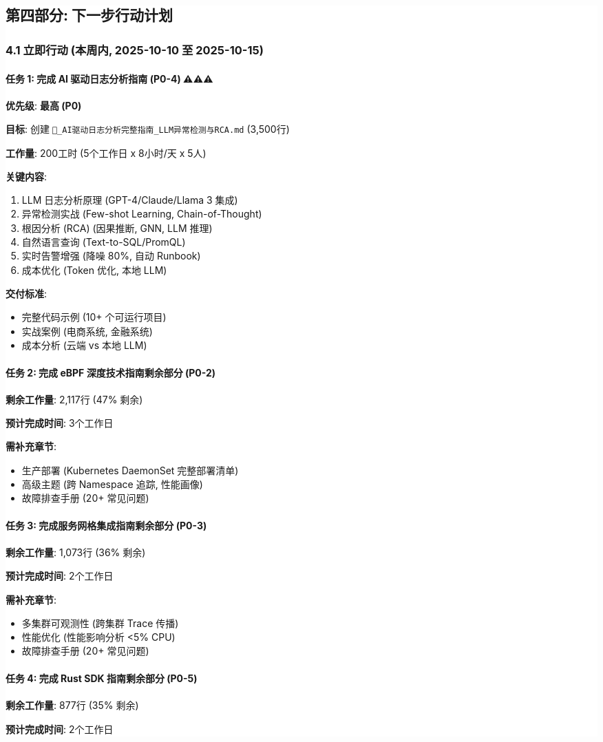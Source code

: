 
## 第四部分: 下一步行动计划

### 4.1 立即行动 (本周内, 2025-10-10 至 2025-10-15)

#### 任务 1: 完成 AI 驱动日志分析指南 (P0-4) ⚠️⚠️⚠️

**优先级**: **最高 (P0)**

**目标**: 创建 `🤖_AI驱动日志分析完整指南_LLM异常检测与RCA.md` (3,500行)

**工作量**: 200工时 (5个工作日 x 8小时/天 x 5人)

**关键内容**:

1. LLM 日志分析原理 (GPT-4/Claude/Llama 3 集成)
2. 异常检测实战 (Few-shot Learning, Chain-of-Thought)
3. 根因分析 (RCA) (因果推断, GNN, LLM 推理)
4. 自然语言查询 (Text-to-SQL/PromQL)
5. 实时告警增强 (降噪 80%, 自动 Runbook)
6. 成本优化 (Token 优化, 本地 LLM)

**交付标准**:

- 完整代码示例 (10+ 个可运行项目)
- 实战案例 (电商系统, 金融系统)
- 成本分析 (云端 vs 本地 LLM)

#### 任务 2: 完成 eBPF 深度技术指南剩余部分 (P0-2)

**剩余工作量**: 2,117行 (47% 剩余)

**预计完成时间**: 3个工作日

**需补充章节**:

- 生产部署 (Kubernetes DaemonSet 完整部署清单)
- 高级主题 (跨 Namespace 追踪, 性能画像)
- 故障排查手册 (20+ 常见问题)

#### 任务 3: 完成服务网格集成指南剩余部分 (P0-3)

**剩余工作量**: 1,073行 (36% 剩余)

**预计完成时间**: 2个工作日

**需补充章节**:

- 多集群可观测性 (跨集群 Trace 传播)
- 性能优化 (性能影响分析 <5% CPU)
- 故障排查手册 (20+ 常见问题)

#### 任务 4: 完成 Rust SDK 指南剩余部分 (P0-5)

**剩余工作量**: 877行 (35% 剩余)

**预计完成时间**: 2个工作日
